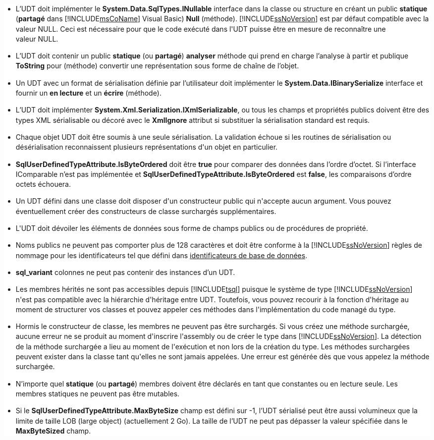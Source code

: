 -   L’UDT doit implémenter le **System.Data.SqlTypes.INullable** interface dans la classe ou structure en créant un public **statique** (**partagé** dans [!INCLUDE[msCoName](../../includes/msconame-md.md)] Visual Basic) **Null** (méthode). [!INCLUDE[ssNoVersion](../../includes/ssnoversion-md.md)] est par défaut compatible avec la valeur NULL. Ceci est nécessaire pour que le code exécuté dans l'UDT puisse être en mesure de reconnaître une valeur NULL.  
  
-   L’UDT doit contenir un public **statique** (ou **partagé**) **analyser** méthode qui prend en charge l’analyse à partir et publique **ToString** pour (méthode) convertir une représentation sous forme de chaîne de l’objet.  
  
-   Un UDT avec un format de sérialisation définie par l’utilisateur doit implémenter le **System.Data.IBinarySerialize** interface et fournir un **en lecture** et un **écrire** (méthode).  
  
-   L’UDT doit implémenter **System.Xml.Serialization.IXmlSerializable**, ou tous les champs et propriétés publics doivent être des types XML sérialisable ou décoré avec le **XmlIgnore** attribut si substituer la sérialisation standard est requis.  
  
-   Chaque objet UDT doit être soumis à une seule sérialisation. La validation échoue si les routines de sérialisation ou désérialisation reconnaissent plusieurs représentations d'un objet en particulier.  
  
-   **SqlUserDefinedTypeAttribute.IsByteOrdered** doit être **true** pour comparer des données dans l’ordre d’octet. Si l’interface IComparable n’est pas implémentée et **SqlUserDefinedTypeAttribute.IsByteOrdered** est **false**, les comparaisons d’ordre octets échouera.  
  
-   Un UDT défini dans une classe doit disposer d'un constructeur public qui n'accepte aucun argument. Vous pouvez éventuellement créer des constructeurs de classe surchargés supplémentaires.  
  
-   L'UDT doit dévoiler les éléments de données sous forme de champs publics ou de procédures de propriété.  
  
-   Noms publics ne peuvent pas comporter plus de 128 caractères et doit être conforme à la [!INCLUDE[ssNoVersion](../../includes/ssnoversion-md.md)] règles de nommage pour les identificateurs tel que défini dans [identificateurs de base de données](../../relational-databases/databases/database-identifiers.md).  
  
-   **sql_variant** colonnes ne peut pas contenir des instances d’un UDT.  
  
-   Les membres hérités ne sont pas accessibles depuis [!INCLUDE[tsql](../../includes/tsql-md.md)] puisque le système de type [!INCLUDE[ssNoVersion](../../includes/ssnoversion-md.md)] n'est pas compatible avec la hiérarchie d'héritage entre UDT. Toutefois, vous pouvez recourir à la fonction d'héritage au moment de structurer vos classes et pouvez appeler ces méthodes dans l'implémentation du code managé du type.  
  
-   Hormis le constructeur de classe, les membres ne peuvent pas être surchargés. Si vous créez une méthode surchargée, aucune erreur ne se produit au moment d'inscrire l'assembly ou de créer le type dans [!INCLUDE[ssNoVersion](../../includes/ssnoversion-md.md)]. La détection de la méthode surchargée a lieu au moment de l'exécution et non lors de la création du type. Les méthodes surchargées peuvent exister dans la classe tant qu'elles ne sont jamais appelées. Une erreur est générée dès que vous appelez la méthode surchargée.  
  
-   N’importe quel **statique** (ou **partagé**) membres doivent être déclarés en tant que constantes ou en lecture seule. Les membres statiques ne peuvent pas être mutables.  
  
-   Si le **SqlUserDefinedTypeAttribute.MaxByteSize** champ est défini sur -1, l’UDT sérialisé peut être aussi volumineux que la limite de taille LOB (large object) (actuellement 2 Go). La taille de l’UDT ne peut pas dépasser la valeur spécifiée dans le **MaxByteSized** champ.  
  